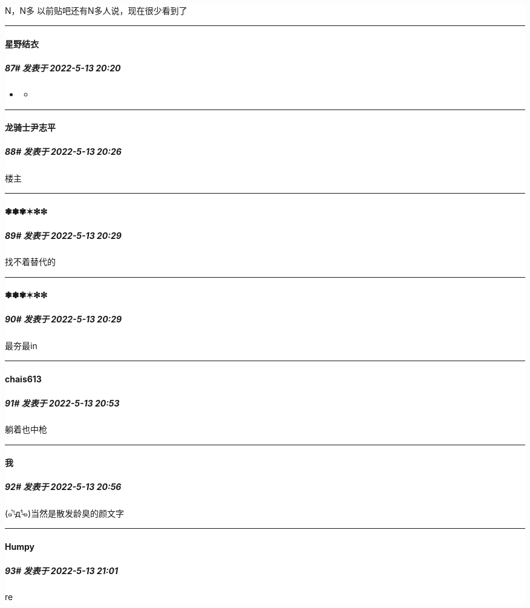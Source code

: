 N，N多
以前贴吧还有N多人说，现在很少看到了

*****

####  星野结衣  
##### 87#       发表于 2022-5-13 20:20

- -



*****

####  龙骑士尹志平  
##### 88#       发表于 2022-5-13 20:26

楼主

*****

####  ❃✽✾✶✻✼  
##### 89#       发表于 2022-5-13 20:29

找不着替代的

*****

####  ❃✽✾✶✻✼  
##### 90#       发表于 2022-5-13 20:29

最夯最in   



*****

####  chais613  
##### 91#       发表于 2022-5-13 20:53

躺着也中枪

*****

####  我  
##### 92#       发表于 2022-5-13 20:56

(๑⁼̴̀д⁼̴́๑)当然是散发龄臭的颜文字

*****

####  Humpy  
##### 93#       发表于 2022-5-13 21:01

re
